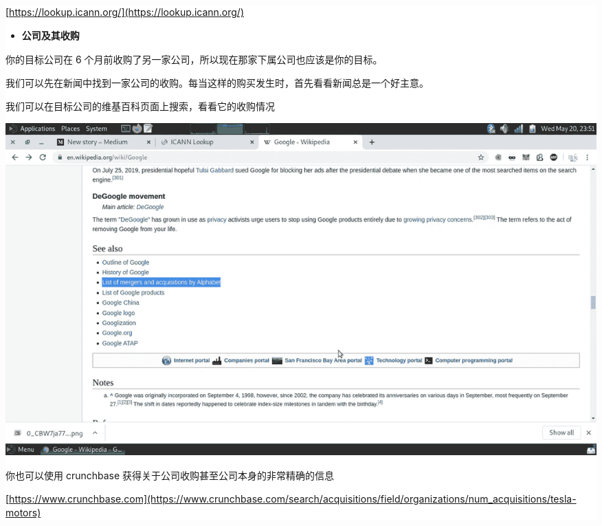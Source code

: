 [https://lookup.icann.org/](https://lookup.icann.org/)

*   **公司及其收购**

你的目标公司在 6 个月前收购了另一家公司，所以现在那家下属公司也应该是你的目标。

我们可以先在新闻中找到一家公司的收购。每当这样的购买发生时，首先看看新闻总是一个好主意。

我们可以在目标公司的维基百科页面上搜索，看看它的收购情况

![](img/7a94fc329759b242387ef4c1ac685f48.png)

你也可以使用 crunchbase 获得关于公司收购甚至公司本身的非常精确的信息

[https://www.crunchbase.com](https://www.crunchbase.com/search/acquisitions/field/organizations/num_acquisitions/tesla-motors)
